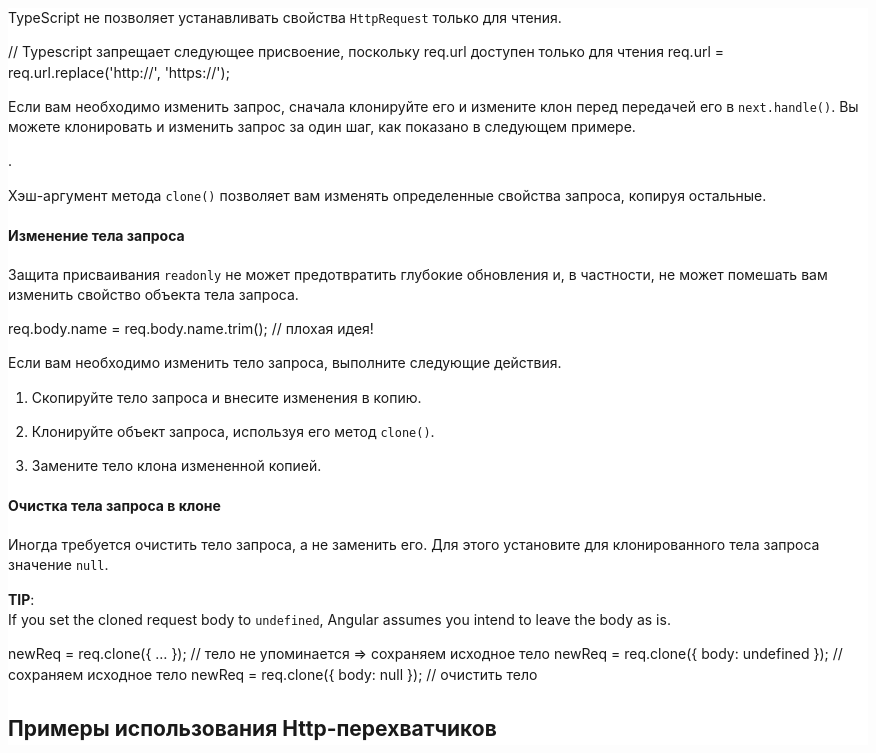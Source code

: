 TypeScript не позволяет устанавливать свойства `HttpRequest` только для чтения.

<code-example format="javascript" language="javascript">

// Typescript запрещает следующее присвоение, поскольку req.url доступен только для чтения req.url = req.url.replace('http://', 'https://');

</code-example>

Если вам необходимо изменить запрос, сначала клонируйте его и измените клон перед передачей его в `next.handle()`. Вы можете клонировать и изменить запрос за один шаг, как показано в следующем примере.

<code-example header="app/http-interceptors/ensure-https-interceptor.ts (excerpt)" path="http/src/app/http-interceptors/ensure-https-interceptor.ts" region="excerpt"></code-example>.

Хэш-аргумент метода `clone()` позволяет вам изменять определенные свойства запроса, копируя остальные.

#### Изменение тела запроса

Защита присваивания `readonly` не может предотвратить глубокие обновления и, в частности, не может помешать вам изменить свойство объекта тела запроса.

<code-example format="javascript" language="javascript">

req.body.name = req.body.name.trim(); // плохая идея!

</code-example>

Если вам необходимо изменить тело запроса, выполните следующие действия.

1.  Скопируйте тело запроса и внесите изменения в копию.

1.  Клонируйте объект запроса, используя его метод `clone()`.

1.  Замените тело клона измененной копией.

<code-example header="app/http-interceptors/trim-name-interceptor.ts (excerpt)" path="http/src/app/http-interceptors/trim-name-interceptor.ts" region="excerpt"></code-example>

#### Очистка тела запроса в клоне

Иногда требуется очистить тело запроса, а не заменить его. Для этого установите для клонированного тела запроса значение `null`.

<div class="alert is-helpful">

**TIP**: <br /> If you set the cloned request body to `undefined`, Angular assumes you intend to leave the body as is.

</div>

<code-example format="javascript" language="javascript">

newReq = req.clone({ &hellip; }); // тело не упоминается =&gt; сохраняем исходное тело newReq = req.clone({ body: undefined }); // сохраняем исходное тело
newReq = req.clone({ body: null }); // очистить тело

</code-example>

## Примеры использования Http-перехватчиков
